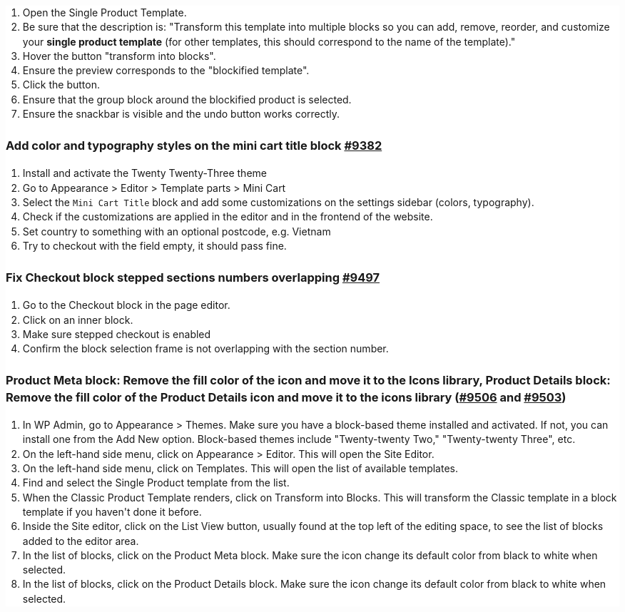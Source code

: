 1. Open the Single Product Template.
2. Be sure that the description is: "Transform this template into multiple blocks so you can add, remove, reorder, and customize your **single product template** (for other templates, this should correspond to the name of the template)."
3. Hover the button "transform into blocks".
4. Ensure the preview corresponds to the "blockified template".
5. Click the button.
6. Ensure that the group block around the blockified product is selected.
7. Ensure the snackbar is visible and the undo button works correctly.

### Add color and typography styles on the mini cart title block [#9382](https://github.com/woocommerce/woocommerce-blocks/pull/9382)

1. Install and activate the Twenty Twenty-Three theme
2. Go to Appearance > Editor > Template parts > Mini Cart
3. Select the `Mini Cart Title` block and add some customizations on the settings sidebar (colors, typography).
4. Check if the customizations are applied in the editor and in the frontend of the website.
5. Set country to something with an optional postcode, e.g. Vietnam
6. Try to checkout with the field empty, it should pass fine.

### Fix Checkout block stepped sections numbers overlapping [#9497](https://github.com/woocommerce/woocommerce-blocks/pull/9497)

1. Go to the Checkout block in the page editor.
2. Click on an inner block.
3. Make sure stepped checkout is enabled
4. Confirm the block selection frame is not overlapping with the section number.

### Product Meta block: Remove the fill color of the icon and move it to the Icons library, Product Details block: Remove the fill color of the Product Details icon and move it to the icons library ([#9506](https://github.com/woocommerce/woocommerce-blocks/pull/9506) and [#9503](https://github.com/woocommerce/woocommerce-blocks/pull/9503))

1. In WP Admin, go to Appearance > Themes. Make sure you have a block-based theme installed and activated. If not, you can install one from the Add New option. Block-based themes include "Twenty-twenty Two," "Twenty-twenty Three", etc.
2. On the left-hand side menu, click on Appearance > Editor. This will open the Site Editor.
3. On the left-hand side menu, click on Templates. This will open the list of available templates.
4. Find and select the Single Product template from the list.
5. When the Classic Product Template renders, click on Transform into Blocks. This will transform the Classic template in a block template if you haven't done it before.
6. Inside the Site editor, click on the List View button, usually found at the top left of the editing space, to see the list of blocks added to the editor area.
7. In the list of blocks, click on the Product Meta block. Make sure the icon change its default color from black to white when selected.
8. In the list of blocks, click on the Product Details block. Make sure the icon change its default color from black to white when selected.
